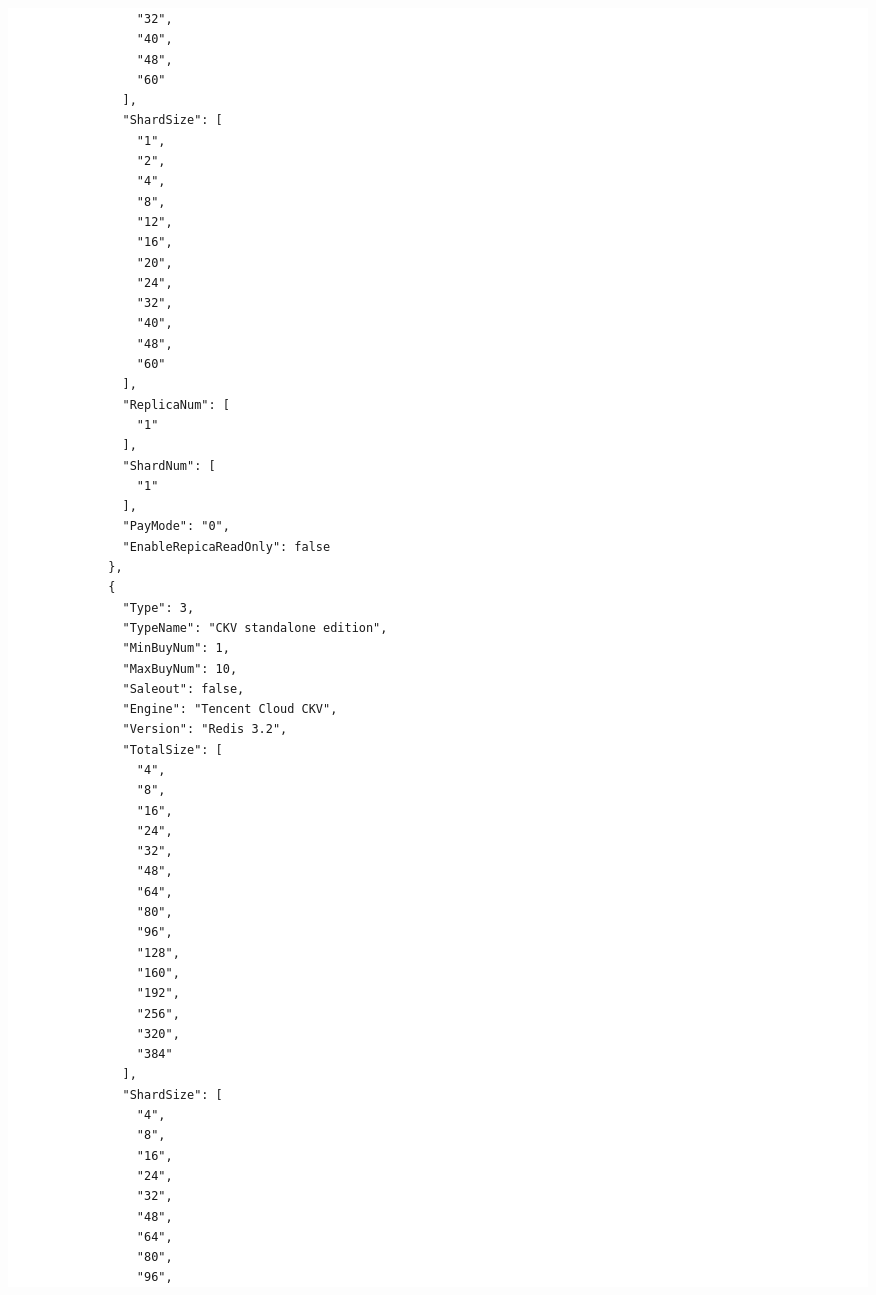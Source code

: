 ```
                  "32",
                  "40",
                  "48",
                  "60"
                ],
                "ShardSize": [
                  "1",
                  "2",
                  "4",
                  "8",
                  "12",
                  "16",
                  "20",
                  "24",
                  "32",
                  "40",
                  "48",
                  "60"
                ],
                "ReplicaNum": [
                  "1"
                ],
                "ShardNum": [
                  "1"
                ],
                "PayMode": "0",
                "EnableRepicaReadOnly": false
              },
              {
                "Type": 3,
                "TypeName": "CKV standalone edition",
                "MinBuyNum": 1,
                "MaxBuyNum": 10,
                "Saleout": false,
                "Engine": "Tencent Cloud CKV",
                "Version": "Redis 3.2",
                "TotalSize": [
                  "4",
                  "8",
                  "16",
                  "24",
                  "32",
                  "48",
                  "64",
                  "80",
                  "96",
                  "128",
                  "160",
                  "192",
                  "256",
                  "320",
                  "384"
                ],
                "ShardSize": [
                  "4",
                  "8",
                  "16",
                  "24",
                  "32",
                  "48",
                  "64",
                  "80",
                  "96",
```